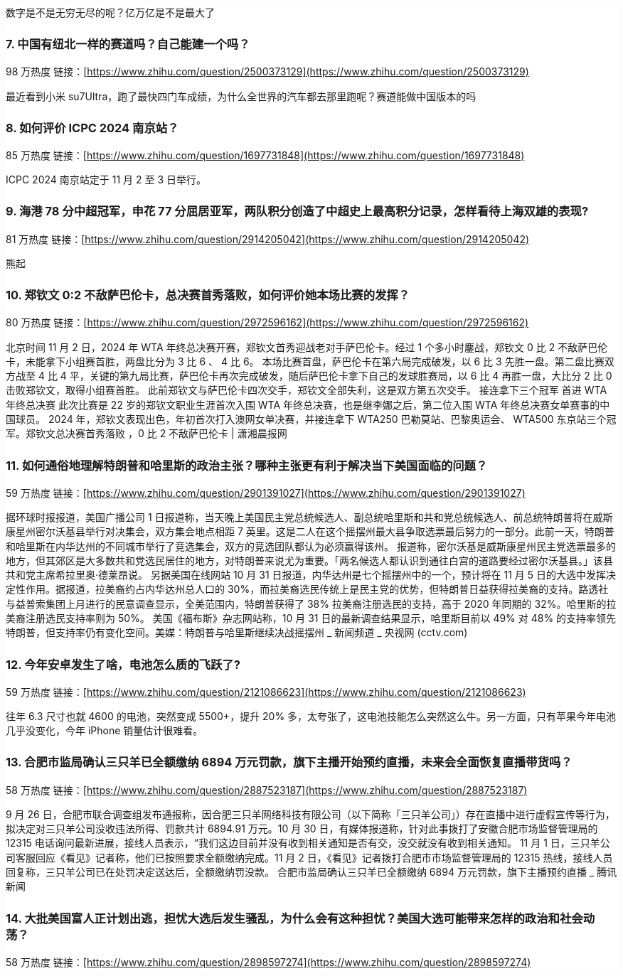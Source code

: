 数字是不是无穷无尽的呢？亿万亿是不是最大了

### 7. 中国有纽北一样的赛道吗？自己能建一个吗？
98 万热度 链接：[https://www.zhihu.com/question/2500373129](https://www.zhihu.com/question/2500373129)

最近看到小米 su7Ultra，跑了最快四门车成绩，为什么全世界的汽车都去那里跑呢？赛道能做中国版本的吗

### 8. 如何评价 ICPC 2024 南京站？
85 万热度 链接：[https://www.zhihu.com/question/1697731848](https://www.zhihu.com/question/1697731848)

ICPC 2024 南京站定于 11 月 2 至 3 日举行。

### 9. 海港 78 分中超冠军，申花 77 分屈居亚军，两队积分创造了中超史上最高积分记录，怎样看待上海双雄的表现?
81 万热度 链接：[https://www.zhihu.com/question/2914205042](https://www.zhihu.com/question/2914205042)

熊起

### 10. 郑钦文 0:2 不敌萨巴伦卡，总决赛首秀落败，如何评价她本场比赛的发挥？
80 万热度 链接：[https://www.zhihu.com/question/2972596162](https://www.zhihu.com/question/2972596162)

北京时间 11 月 2 日，2024 年 WTA 年终总决赛开赛，郑钦文首秀迎战老对手萨巴伦卡。经过 1 个多小时鏖战，郑钦文 0 比 2 不敌萨巴伦卡，未能拿下小组赛首胜，两盘比分为 3 比 6 、 4 比 6。 本场比赛首盘，萨巴伦卡在第六局完成破发，以 6 比 3 先胜一盘。第二盘比赛双方战至 4 比 4 平，关键的第九局比赛，萨巴伦卡再次完成破发，随后萨巴伦卡拿下自己的发球胜赛局，以 6 比 4 再胜一盘，大比分 2 比 0 击败郑钦文，取得小组赛首胜。 此前郑钦文与萨巴伦卡四次交手，郑钦文全部失利，这是双方第五次交手。 接连拿下三个冠军 首进 WTA 年终总决赛 此次比赛是 22 岁的郑钦文职业生涯首次入围 WTA 年终总决赛，也是继李娜之后，第二位入围 WTA 年终总决赛女单赛事的中国球员。 2024 年，郑钦文表现出色，年初首次打入澳网女单决赛，并接连拿下 WTA250 巴勒莫站、巴黎奥运会、 WTA500 东京站三个冠军。郑钦文总决赛首秀落败 ，0 比 2 不敌萨巴伦卡 | 潇湘晨报网

### 11. 如何通俗地理解特朗普和哈里斯的政治主张？哪种主张更有利于解决当下美国面临的问题？
59 万热度 链接：[https://www.zhihu.com/question/2901391027](https://www.zhihu.com/question/2901391027)

据环球时报报道，美国广播公司 1 日报道称，当天晚上美国民主党总统候选人、副总统哈里斯和共和党总统候选人、前总统特朗普将在威斯康星州密尔沃基县举行对决集会，双方集会地点相距 7 英里。这是二人在这个摇摆州最大县争取选票最后努力的一部分。此前一天，特朗普和哈里斯在内华达州的不同城市举行了竞选集会，双方的竞选团队都认为必须赢得该州。 报道称，密尔沃基是威斯康星州民主党选票最多的地方，但其郊区是大多数共和党选民居住的地方，对特朗普来说尤为重要。「两名候选人都认识到通往白宫的道路要经过密尔沃基县。」该县共和党主席希拉里奥·德莱昂说。 另据美国在线网站 10 月 31 日报道，内华达州是七个摇摆州中的一个，预计将在 11 月 5 日的大选中发挥决定性作用。据报道，拉美裔约占内华达州总人口的 30%，而拉美裔选民传统上是民主党的优势，但特朗普日益获得拉美裔的支持。路透社与益普索集团上月进行的民意调查显示，全美范围内，特朗普获得了 38% 拉美裔注册选民的支持，高于 2020 年同期的 32%。哈里斯的拉美裔注册选民支持率则为 50%。 美国《福布斯》杂志网站称，10 月 31 日的最新调查结果显示，哈里斯目前以 49% 对 48% 的支持率领先特朗普，但支持率仍有变化空间。美媒：特朗普与哈里斯继续决战摇摆州 _ 新闻频道 _ 央视网 (cctv.com)

### 12. 今年安卓发生了啥，电池怎么质的飞跃了?
59 万热度 链接：[https://www.zhihu.com/question/2121086623](https://www.zhihu.com/question/2121086623)

往年 6.3 尺寸也就 4600 的电池，突然变成 5500+，提升 20% 多，太夸张了，这电池技能怎么突然这么牛。另一方面，只有苹果今年电池几乎没变化，今年 iPhone 销量估计很难看。

### 13. 合肥市监局确认三只羊已全额缴纳 6894 万元罚款，旗下主播开始预约直播，未来会全面恢复直播带货吗？
58 万热度 链接：[https://www.zhihu.com/question/2887523187](https://www.zhihu.com/question/2887523187)

9 月 26 日，合肥市联合调查组发布通报称，因合肥三只羊网络科技有限公司（以下简称「三只羊公司」）存在直播中进行虚假宣传等行为，拟决定对三只羊公司没收违法所得、罚款共计 6894.91 万元。10 月 30 日，有媒体报道称，针对此事拨打了安徽合肥市场监督管理局的 12315 电话询问最新进展，接线人员表示，“我们这边目前并没有收到相关通知是否有交，没交就没有收到相关通知。 11 月 1 日，三只羊公司客服回应《看见》记者称，他们已按照要求全额缴纳完成。11 月 2 日，《看见》记者拨打合肥市市场监督管理局的 12315 热线，接线人员回复称，三只羊公司已在处罚决定送达后，全额缴纳罚没款。 合肥市监局确认三只羊已全额缴纳 6894 万元罚款，旗下主播预约直播 _ 腾讯新闻

### 14. 大批美国富人正计划出逃，担忧大选后发生骚乱，为什么会有这种担忧？美国大选可能带来怎样的政治和社会动荡？
58 万热度 链接：[https://www.zhihu.com/question/2898597274](https://www.zhihu.com/question/2898597274)
